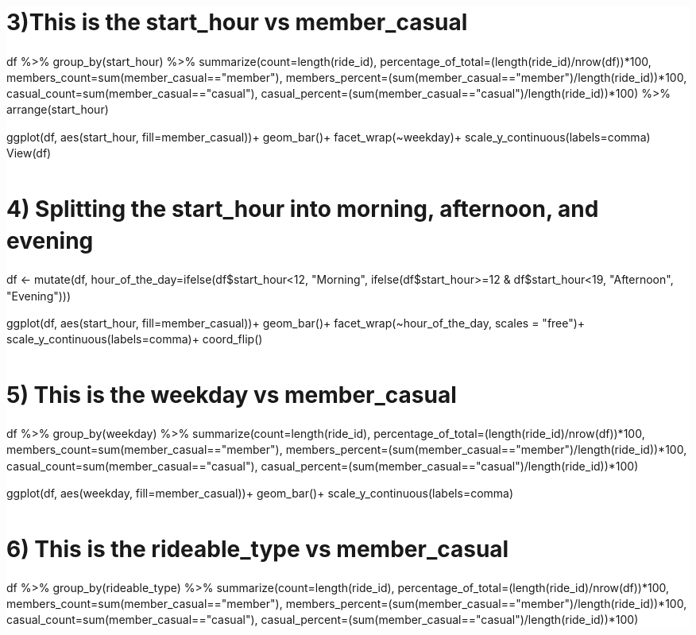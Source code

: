 # 3)This is the start_hour vs member_casual
df %>% 
  group_by(start_hour) %>%
  summarize(count=length(ride_id),
            percentage_of_total=(length(ride_id)/nrow(df))*100,
            members_count=sum(member_casual=="member"),
            members_percent=(sum(member_casual=="member")/length(ride_id))*100,
            casual_count=sum(member_casual=="casual"),
            casual_percent=(sum(member_casual=="casual")/length(ride_id))*100) %>% 
  arrange(start_hour)

ggplot(df, aes(start_hour, fill=member_casual))+
  geom_bar()+
  facet_wrap(~weekday)+
  scale_y_continuous(labels=comma)
View(df)

# 4) Splitting the start_hour into morning, afternoon, and evening
df <- mutate(df, hour_of_the_day=ifelse(df$start_hour<12, "Morning",
                                        ifelse(df$start_hour>=12 & df$start_hour<19, "Afternoon", "Evening")))

ggplot(df, aes(start_hour, fill=member_casual))+
  geom_bar()+
  facet_wrap(~hour_of_the_day, scales = "free")+
  scale_y_continuous(labels=comma)+
  coord_flip()

# 5) This is the weekday vs member_casual
df %>% 
  group_by(weekday) %>%
  summarize(count=length(ride_id),
            percentage_of_total=(length(ride_id)/nrow(df))*100,
            members_count=sum(member_casual=="member"),
            members_percent=(sum(member_casual=="member")/length(ride_id))*100,
            casual_count=sum(member_casual=="casual"),
            casual_percent=(sum(member_casual=="casual")/length(ride_id))*100)

ggplot(df, aes(weekday, fill=member_casual))+
  geom_bar()+
  scale_y_continuous(labels=comma)

# 6) This is the rideable_type vs member_casual
df %>% 
  group_by(rideable_type) %>%
  summarize(count=length(ride_id),
            percentage_of_total=(length(ride_id)/nrow(df))*100,
            members_count=sum(member_casual=="member"),
            members_percent=(sum(member_casual=="member")/length(ride_id))*100,
            casual_count=sum(member_casual=="casual"),
            casual_percent=(sum(member_casual=="casual")/length(ride_id))*100)
